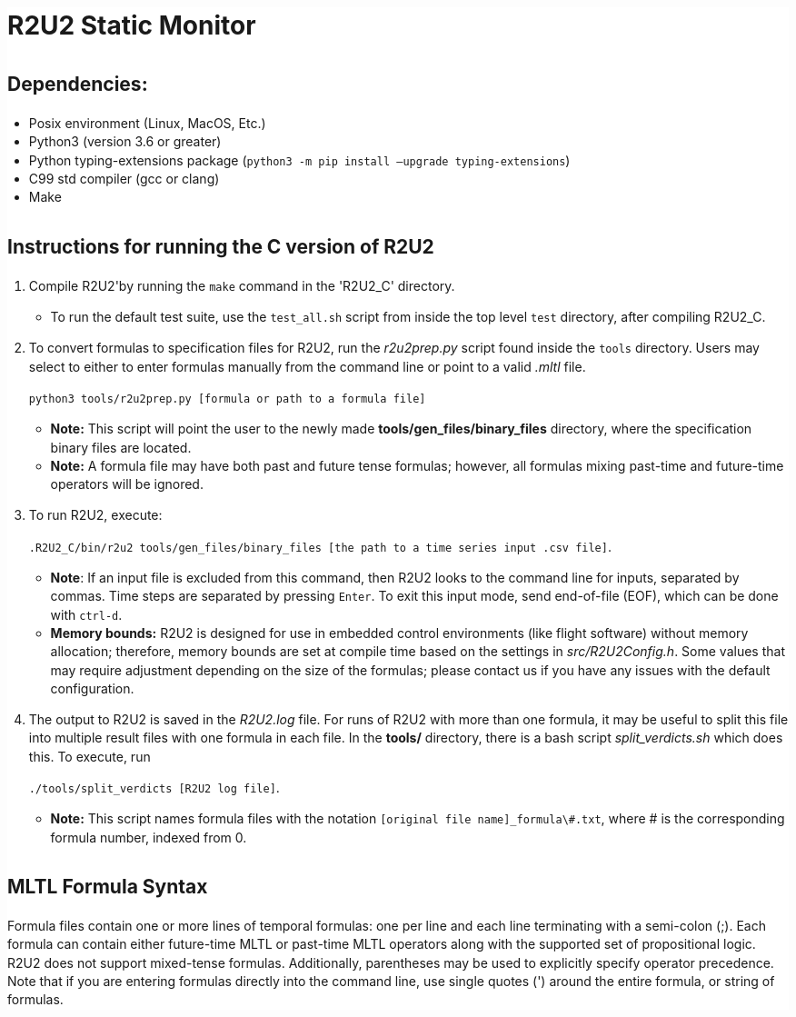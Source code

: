 # R2U2 Static Monitor

## Dependencies:
- Posix environment (Linux, MacOS, Etc.)
- Python3 (version 3.6 or greater)
- Python typing-extensions package (`python3 -m pip install —upgrade typing-extensions`)
- C99 std compiler (gcc or clang)
- Make


## Instructions for running the C version of R2U2
1. Compile R2U2'by running the `make` command in the 'R2U2_C' directory.

    - To run the default test suite, use the `test_all.sh` script from inside the top level `test` directory, after compiling R2U2_C.

2. To convert formulas to specification files for R2U2, run the *r2u2prep.py* script found inside the `tools` directory. Users may select to either to enter formulas manually from the command line or point to a valid *.mltl* file.

    `python3 tools/r2u2prep.py [formula or path to a formula file]`
    - **Note:** This script will point the user to the newly made **tools/gen_files/binary_files** directory, where the specification binary files are located.
    - **Note:** A formula file may have both past and future tense formulas; however, all formulas mixing past-time and future-time operators will be ignored.
3. To run R2U2, execute:

    `.R2U2_C/bin/r2u2 tools/gen_files/binary_files [the path to a time series input .csv file]`.
    - **Note**: If an input file is excluded from this command, then R2U2 looks to the command line for inputs, separated by commas. Time steps are separated by pressing `Enter`. To exit this input mode, send end-of-file (EOF), which can be done with `ctrl-d`.
    - **Memory bounds:** R2U2 is designed for use in embedded control environments (like flight software) without memory allocation; therefore, memory bounds are set at compile time based on the settings in *src/R2U2Config.h*. Some values that may require adjustment depending on the size of the formulas; please contact us if you have any issues with the default configuration.

4. The output to R2U2 is saved in the *R2U2.log* file. For runs of R2U2 with more than one formula, it may be useful to split this file into multiple result files with one formula in each file. In the **tools/** directory, there is a bash script *split_verdicts.sh* which does this. To execute, run

    `./tools/split_verdicts [R2U2 log file]`.
    - **Note:** This script names formula files with the notation `[original file name]_formula\#.txt`, where \# is the corresponding formula number, indexed from 0.


## MLTL Formula Syntax
Formula files contain one or more lines of temporal formulas: one per line and each line terminating with a semi-colon (;). Each formula can contain either future-time MLTL or past-time MLTL operators along with the supported set of propositional logic. R2U2 does not support mixed-tense formulas. Additionally, parentheses may be used to explicitly specify operator precedence. Note that if you are entering formulas directly into the command line, use single quotes (') around the entire formula, or string of formulas.
